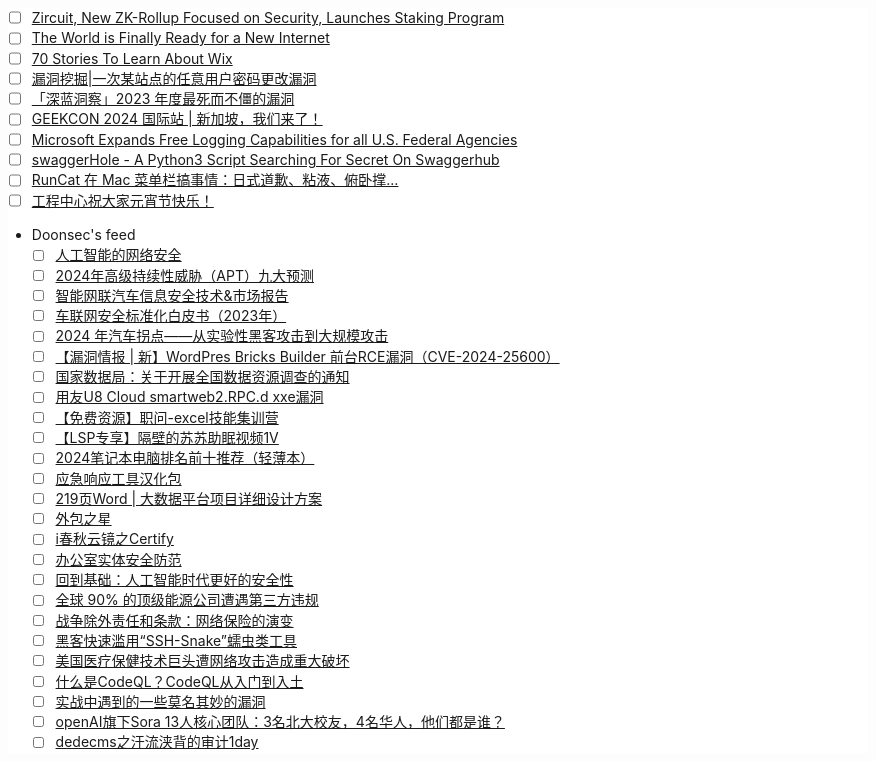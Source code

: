   - [ ] [Zircuit, New ZK-Rollup Focused on Security, Launches Staking Program](https://buaq.net/go-224156.html)
  - [ ] [The World is Finally Ready for a New Internet](https://buaq.net/go-224158.html)
  - [ ] [70 Stories To Learn About Wix](https://buaq.net/go-224157.html)
  - [ ] [漏洞挖掘|一次某站点的任意用户密码更改漏洞](https://buaq.net/go-224160.html)
  - [ ] [「深蓝洞察」2023 年度最死而不僵的漏洞](https://buaq.net/go-224149.html)
  - [ ] [GEEKCON 2024 国际站 | 新加坡，我们来了！](https://buaq.net/go-224150.html)
  - [ ] [Microsoft Expands Free Logging Capabilities for all U.S. Federal Agencies](https://buaq.net/go-224144.html)
  - [ ] [swaggerHole - A Python3 Script Searching For Secret On Swaggerhub](https://buaq.net/go-224143.html)
  - [ ] [RunCat 在 Mac 菜单栏搞事情：日式道歉、粘液、俯卧撑…](https://buaq.net/go-224142.html)
  - [ ] [工程中心祝大家元宵节快乐！](https://buaq.net/go-224146.html)
- Doonsec's feed
  - [ ] [人工智能的网络安全](https://mp.weixin.qq.com/s?__biz=MjM5OTk4MDE2MA==&mid=2655228180&idx=2&sn=5b9c760dfcafa93c782a533ae7f365b8)
  - [ ] [2024年高级持续性威胁（APT）九大预测](https://mp.weixin.qq.com/s?__biz=MjM5OTk4MDE2MA==&mid=2655228180&idx=1&sn=6ecbd3bc134cdb2ac8c3be7b8e2f92e0)
  - [ ] [智能网联汽车信息安全技术&市场报告](https://mp.weixin.qq.com/s?__biz=MzU2MDk1Nzg2MQ==&mid=2247603506&idx=3&sn=eda4b90ebf681393889818f16870f843)
  - [ ] [车联网安全标准化白皮书（2023年）](https://mp.weixin.qq.com/s?__biz=MzU2MDk1Nzg2MQ==&mid=2247603506&idx=2&sn=fb971ff8ddfe783ea520ba9868e17f3a)
  - [ ] [2024 年汽车拐点——从实验性黑客攻击到大规模攻击](https://mp.weixin.qq.com/s?__biz=MzU2MDk1Nzg2MQ==&mid=2247603506&idx=1&sn=d07b81c1f09b9679c5294b82d83bdaf2)
  - [ ] [【漏洞情报 | 新】WordPres Bricks Builder 前台RCE漏洞（CVE-2024-25600）](https://mp.weixin.qq.com/s?__biz=Mzk0NDUxMjAzNw==&mid=2247485744&idx=1&sn=8da10f3a600f04ffe7712617274bdbd2)
  - [ ] [国家数据局：关于开展全国数据资源调查的通知](https://mp.weixin.qq.com/s?__biz=MzI1NzYwNTMzNw==&mid=2247521255&idx=1&sn=47eff7fcf955b02ef4ab5dc1c9eaeaa9)
  - [ ] [用友U8 Cloud smartweb2.RPC.d xxe漏洞](https://mp.weixin.qq.com/s?__biz=MzU1ODQ2NTY3Ng==&mid=2247485558&idx=1&sn=6179e910ad96335b34531bddf83d1b4c)
  - [ ] [【免费资源】职问-excel技能集训营](https://mp.weixin.qq.com/s?__biz=MzA5MzYzMzkzNg==&mid=2650943549&idx=4&sn=5798c1ab89af464c4dde6a96b10eca9b)
  - [ ] [【LSP专享】隔壁的苏苏助眠视频1V](https://mp.weixin.qq.com/s?__biz=MzA5MzYzMzkzNg==&mid=2650943479&idx=3&sn=49fc3b425d1cffebdba90861d7029646)
  - [ ] [2024笔记本电脑排名前十推荐（轻薄本）](https://mp.weixin.qq.com/s?__biz=MzA5MzYzMzkzNg==&mid=2650943549&idx=2&sn=b74dff95f157139bfc73434ec2ec5d90)
  - [ ] [应急响应工具汉化包](https://mp.weixin.qq.com/s?__biz=MzAwMjA5OTY5Ng==&mid=2247521257&idx=1&sn=700d01691edd57ae312169417c97032b)
  - [ ] [219页Word | 大数据平台项目详细设计方案](https://mp.weixin.qq.com/s?__biz=MzkyMDE5ODYwMw==&mid=2247522052&idx=1&sn=e76c642c6397ff2eb19fe7532cda20df)
  - [ ] [外包之星](https://mp.weixin.qq.com/s?__biz=MzAwMjQ2NTQ4Mg==&mid=2247492483&idx=1&sn=edac3d6006e6948a426e32dd822810c9)
  - [ ] [i春秋云镜之Certify](https://mp.weixin.qq.com/s?__biz=MzAwMDQwNTE5MA==&mid=2650247388&idx=1&sn=a562c2dc81dbff3f303db0f400b548cb)
  - [ ] [办公室实体安全防范](https://mp.weixin.qq.com/s?__biz=MzA3MTM0NTQzNA==&mid=2455771016&idx=1&sn=d53f30f95c5b5c62b368bafa1d403477)
  - [ ] [回到基础：人工智能时代更好的安全性](https://mp.weixin.qq.com/s?__biz=MzA5MzU5MzQzMA==&mid=2652105199&idx=3&sn=c9b9818c14ef96903b77d4edcb9367d3)
  - [ ] [全球 90% 的顶级能源公司遭遇第三方违规](https://mp.weixin.qq.com/s?__biz=MzA5MzU5MzQzMA==&mid=2652105199&idx=2&sn=19504e44c28bdea1e675c2b49623ac3c)
  - [ ] [战争除外责任和条款：网络保险的演变](https://mp.weixin.qq.com/s?__biz=MzA5MzU5MzQzMA==&mid=2652105199&idx=1&sn=8efcdc8382e93a45c6fa1d718dc4c85b)
  - [ ] [黑客快速滥用“SSH-Snake”蠕虫类工具](https://mp.weixin.qq.com/s?__biz=Mzg2NjY2MTI3Mg==&mid=2247494173&idx=2&sn=edc29406a6ac2f26c8a6127f35a4a3b5)
  - [ ] [美国医疗保健技术巨头遭网络攻击造成重大破坏](https://mp.weixin.qq.com/s?__biz=Mzg2NjY2MTI3Mg==&mid=2247494173&idx=1&sn=8ca26665f79bbc8b1a37aa05c0b22266)
  - [ ] [什么是CodeQL？CodeQL从入门到入土](https://mp.weixin.qq.com/s?__biz=Mzg3NzkwMTYyOQ==&mid=2247485138&idx=1&sn=2335290e19794f2bc70c9de17fa9f3ef)
  - [ ] [实战中遇到的一些莫名其妙的漏洞](https://mp.weixin.qq.com/s?__biz=MzU2NDY2OTU4Nw==&mid=2247512722&idx=1&sn=bf29855b6639267b5ace0b6b948f7804)
  - [ ] [openAI旗下Sora 13人核心团队：3名北大校友，4名华人，他们都是谁？](https://mp.weixin.qq.com/s?__biz=Mzg2NDYwMDA1NA==&mid=2247536511&idx=1&sn=b7fe73ee05d98f7570ea8b5d02e73cd2)
  - [ ] [dedecms之汗流浃背的审计1day](https://mp.weixin.qq.com/s?__biz=MzU3Mjk2NDU2Nw==&mid=2247490763&idx=1&sn=5679824f14ab5a20530e89c3dfb7662c)